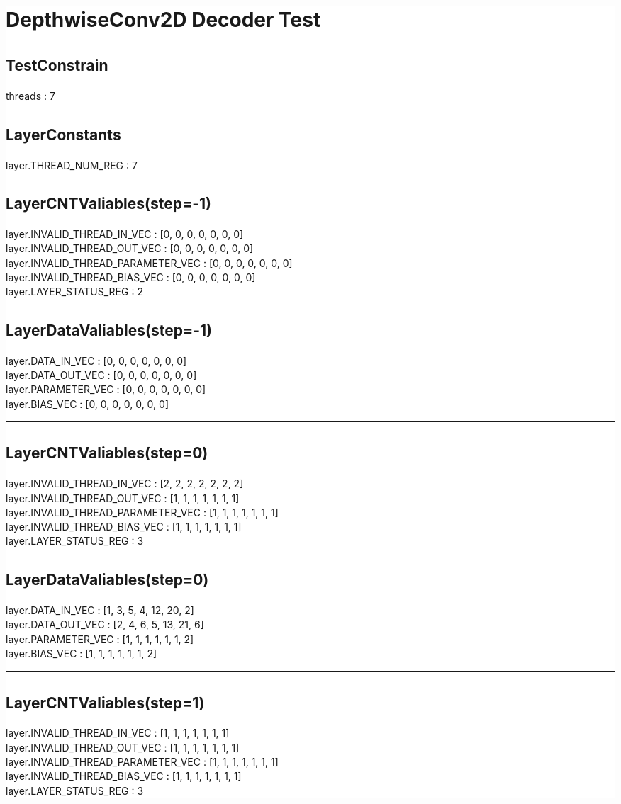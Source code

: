 # DepthwiseConv2D Decoder Test  

## TestConstrain  

threads : 7  

## LayerConstants  

layer.THREAD_NUM_REG : 7  

## LayerCNTValiables(step=-1)  

layer.INVALID_THREAD_IN_VEC : [0, 0, 0, 0, 0, 0, 0]  
layer.INVALID_THREAD_OUT_VEC : [0, 0, 0, 0, 0, 0, 0]  
layer.INVALID_THREAD_PARAMETER_VEC : [0, 0, 0, 0, 0, 0, 0]  
layer.INVALID_THREAD_BIAS_VEC : [0, 0, 0, 0, 0, 0, 0]  
layer.LAYER_STATUS_REG : 2  

## LayerDataValiables(step=-1)  

layer.DATA_IN_VEC : [0, 0, 0, 0, 0, 0, 0]  
layer.DATA_OUT_VEC : [0, 0, 0, 0, 0, 0, 0]  
layer.PARAMETER_VEC : [0, 0, 0, 0, 0, 0, 0]  
layer.BIAS_VEC : [0, 0, 0, 0, 0, 0, 0]  

***

## LayerCNTValiables(step=0)  

layer.INVALID_THREAD_IN_VEC : [2, 2, 2, 2, 2, 2, 2]  
layer.INVALID_THREAD_OUT_VEC : [1, 1, 1, 1, 1, 1, 1]  
layer.INVALID_THREAD_PARAMETER_VEC : [1, 1, 1, 1, 1, 1, 1]  
layer.INVALID_THREAD_BIAS_VEC : [1, 1, 1, 1, 1, 1, 1]  
layer.LAYER_STATUS_REG : 3  

## LayerDataValiables(step=0)  

layer.DATA_IN_VEC : [1, 3, 5, 4, 12, 20, 2]  
layer.DATA_OUT_VEC : [2, 4, 6, 5, 13, 21, 6]  
layer.PARAMETER_VEC : [1, 1, 1, 1, 1, 1, 2]  
layer.BIAS_VEC : [1, 1, 1, 1, 1, 1, 2]  

***

## LayerCNTValiables(step=1)  

layer.INVALID_THREAD_IN_VEC : [1, 1, 1, 1, 1, 1, 1]  
layer.INVALID_THREAD_OUT_VEC : [1, 1, 1, 1, 1, 1, 1]  
layer.INVALID_THREAD_PARAMETER_VEC : [1, 1, 1, 1, 1, 1, 1]  
layer.INVALID_THREAD_BIAS_VEC : [1, 1, 1, 1, 1, 1, 1]  
layer.LAYER_STATUS_REG : 3  
